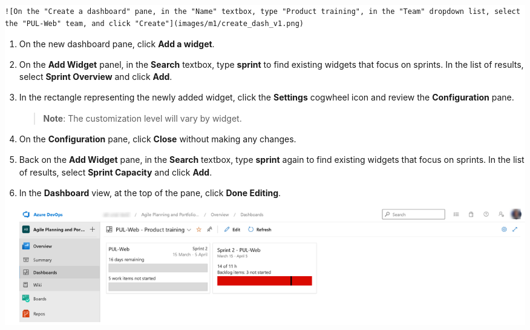     ![On the "Create a dashboard" pane, in the "Name" textbox, type "Product training", in the "Team" dropdown list, select the "PUL-Web" team, and click "Create"](images/m1/create_dash_v1.png)


1.  On the new dashboard pane, click **Add a widget**.
1.  On the **Add Widget** panel, in the **Search** textbox, type **sprint** to find existing widgets that focus on sprints. In the list of results, select **Sprint Overview** and click **Add**.
1.  In the rectangle representing the newly added widget, click the **Settings** cogwheel icon and review the **Configuration** pane.

    > **Note**: The customization level will vary by widget. 

1.  On the **Configuration** pane, click **Close** without making any changes.
1.  Back on the **Add Widget** pane, in the **Search** textbox, type **sprint** again to find existing widgets that focus on sprints. In the list of results, select **Sprint Capacity** and click **Add**.
1.  In the **Dashboard** view, at the top of the pane, click **Done Editing**.

    ![Review finished dashboard should include both widgets](images/m1/finished_dashboard_v1.png)

